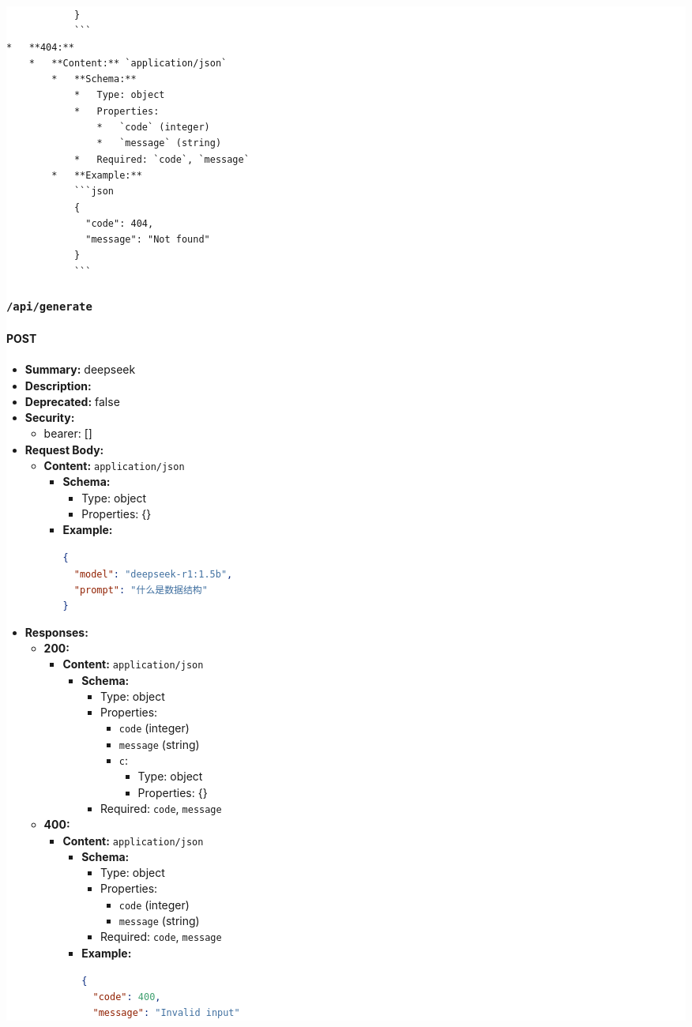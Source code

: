                 }
                ```
    *   **404:**
        *   **Content:** `application/json`
            *   **Schema:**
                *   Type: object
                *   Properties:
                    *   `code` (integer)
                    *   `message` (string)
                *   Required: `code`, `message`
            *   **Example:**
                ```json
                {
                  "code": 404,
                  "message": "Not found"
                }
                ```

### `/api/generate`

#### POST

*   **Summary:** deepseek
*   **Description:**
*   **Deprecated:** false
*   **Security:**
    *   bearer: \[]
*   **Request Body:**
    *   **Content:** `application/json`
        *   **Schema:**
            *   Type: object
            *   Properties: {}
        *   **Example:**
            ```json
            {
              "model": "deepseek-r1:1.5b",
              "prompt": "什么是数据结构"
            }
            ```
*   **Responses:**
    *   **200:**
        *   **Content:** `application/json`
            *   **Schema:**
                *   Type: object
                *   Properties:
                    *   `code` (integer)
                    *   `message` (string)
                    *   `c`:
                        *   Type: object
                        *   Properties: {}
                *   Required: `code`, `message`
    *   **400:**
        *   **Content:** `application/json`
            *   **Schema:**
                *   Type: object
                *   Properties:
                    *   `code` (integer)
                    *   `message` (string)
                *   Required: `code`, `message`
            *   **Example:**
                ```json
                {
                  "code": 400,
                  "message": "Invalid input"